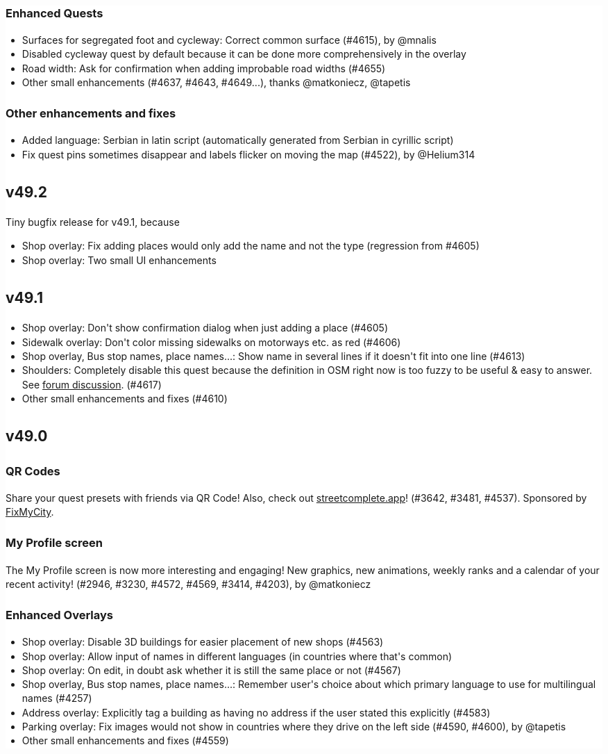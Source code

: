### Enhanced Quests

- Surfaces for segregated foot and cycleway: Correct common surface (#4615), by @mnalis
- Disabled cycleway quest by default because it can be done more comprehensively in the overlay
- Road width: Ask for confirmation when adding improbable road widths (#4655)
- Other small enhancements (#4637, #4643, #4649...), thanks @matkoniecz, @tapetis

### Other enhancements and fixes

- Added language: Serbian in latin script (automatically generated from Serbian in cyrillic script)
- Fix quest pins sometimes disappear and labels flicker on moving the map (#4522), by @Helium314

## v49.2

Tiny bugfix release for v49.1, because

- Shop overlay: Fix adding places would only add the name and not the type (regression from #4605)
- Shop overlay: Two small UI enhancements

## v49.1

- Shop overlay: Don't show confirmation dialog when just adding a place (#4605)
- Sidewalk overlay: Don't color missing sidewalks on motorways etc. as red (#4606)
- Shop overlay, Bus stop names, place names...: Show name in several lines if it doesn't fit into one line (#4613)
- Shoulders: Completely disable this quest because the definition in OSM right now is too fuzzy to be useful & easy to answer. See [forum discussion](https://community.openstreetmap.org/t/shoulder-tag-is-confusing/5185). (#4617)
- Other small enhancements and fixes (#4610)

## v49.0

### QR Codes

Share your quest presets with friends via QR Code! Also, check out [streetcomplete.app](https://streetcomplete.app)! (#3642, #3481, #4537). Sponsored by [FixMyCity](https://www.fixmycity.de/).

### My Profile screen

The My Profile screen is now more interesting and engaging! New graphics, new animations, weekly ranks and a calendar of your recent activity! (#2946, #3230, #4572, #4569, #3414, #4203), by @matkoniecz

### Enhanced Overlays

- Shop overlay: Disable 3D buildings for easier placement of new shops (#4563)
- Shop overlay: Allow input of names in different languages (in countries where that's common)
- Shop overlay: On edit, in doubt ask whether it is still the same place or not (#4567)
- Shop overlay, Bus stop names, place names...: Remember user's choice about which primary language to use for multilingual names (#4257)
- Address overlay: Explicitly tag a building as having no address if the user stated this explicitly (#4583)
- Parking overlay: Fix images would not show in countries where they drive on the left side (#4590, #4600), by @tapetis
- Other small enhancements and fixes (#4559)
